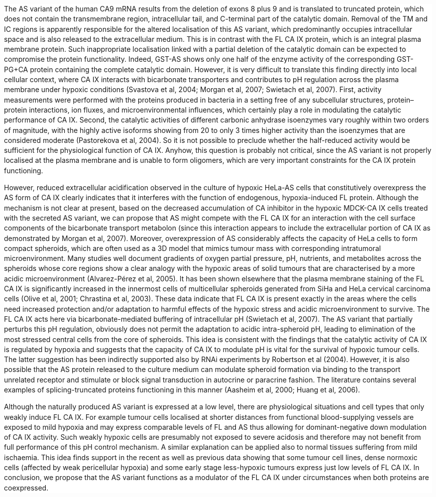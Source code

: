 The AS variant of the human CA9 mRNA results from the deletion of exons 8 plus 9 and is translated to truncated protein, which does not contain the transmembrane region, intracellular tail, and C-terminal part of the catalytic domain. Removal of the TM and IC regions is apparently responsible for the altered localisation of this AS variant, which predominantly occupies intracellular space and is also released to the extracellular medium. This is in contrast with the FL CA IX protein, which is an integral plasma membrane protein. Such inappropriate localisation linked with a partial deletion of the catalytic domain can be expected to compromise the protein functionality. Indeed, GST-AS shows only one half of the enzyme activity of the corresponding GST-PG+CA protein containing the complete catalytic domain. However, it is very difficult to translate this finding directly into local cellular context, where CA IX interacts with bicarbonate transporters and contributes to pH regulation across the plasma membrane under hypoxic conditions (Svastova et al, 2004; Morgan et al, 2007; Swietach et al, 2007). First, activity measurements were performed with the proteins produced in bacteria in a setting free of any subcellular structures, protein–protein interactions, ion fluxes, and microenvironmental influences, which certainly play a role in modulating the catalytic performance of CA IX. Second, the catalytic activities of different carbonic anhydrase isoenzymes vary roughly within two orders of magnitude, with the highly active isoforms showing from 20 to only 3 times higher activity than the isoenzymes that are considered moderate (Pastorekova et al, 2004). So it is not possible to preclude whether the half-reduced activity would be sufficient for the physiological function of CA IX. Anyhow, this question is probably not critical, since the AS variant is not properly localised at the plasma membrane and is unable to form oligomers, which are very important constraints for the CA IX protein functioning.

However, reduced extracellular acidification observed in the culture of hypoxic HeLa-AS cells that constitutively overexpress the AS form of CA IX clearly indicates that it interferes with the function of endogenous, hypoxia-induced FL protein. Although the mechanism is not clear at present, based on the decreased accumulation of CA inhibitor in the hypoxic MDCK-CA IX cells treated with the secreted AS variant, we can propose that AS might compete with the FL CA IX for an interaction with the cell surface components of the bicarbonate transport metabolon (since this interaction appears to include the extracellular portion of CA IX as demonstrated by Morgan et al, 2007). Moreover, overexpression of AS considerably affects the capacity of HeLa cells to form compact spheroids, which are often used as a 3D model that mimics tumour mass with corresponding intratumoral microenvironment. Many studies well document gradients of oxygen partial pressure, pH, nutrients, and metabolites across the spheroids whose core regions show a clear analogy with the hypoxic areas of solid tumours that are characterised by a more acidic microenvironment (Alvarez-Pérez et al, 2005). It has been shown elsewhere that the plasma membrane staining of the FL CA IX is significantly increased in the innermost cells of multicellular spheroids generated from SiHa and HeLa cervical carcinoma cells (Olive et al, 2001; Chrastina et al, 2003). These data indicate that FL CA IX is present exactly in the areas where the cells need increased protection and/or adaptation to harmful effects of the hypoxic stress and acidic microenvironment to survive. The FL CA IX acts here via bicarbonate-mediated buffering of intracellular pH (Swietach et al, 2007). The AS variant that partially perturbs this pH regulation, obviously does not permit the adaptation to acidic intra-spheroid pH, leading to elimination of the most stressed central cells from the core of spheroids. This idea is consistent with the findings that the catalytic activity of CA IX is regulated by hypoxia and suggests that the capacity of CA IX to modulate pH is vital for the survival of hypoxic tumour cells. The latter suggestion has been indirectly supported also by RNAi experiments by Robertson et al (2004). However, it is also possible that the AS protein released to the culture medium can modulate spheroid formation via binding to the transport unrelated receptor and stimulate or block signal transduction in autocrine or paracrine fashion. The literature contains several examples of splicing-truncated proteins functioning in this manner (Aasheim et al, 2000; Huang et al, 2006).

Although the naturally produced AS variant is expressed at a low level, there are physiological situations and cell types that only weakly induce FL CA IX. For example tumour cells localised at shorter distances from functional blood-supplying vessels are exposed to mild hypoxia and may express comparable levels of FL and AS thus allowing for dominant-negative down modulation of CA IX activity. Such weakly hypoxic cells are presumably not exposed to severe acidosis and therefore may not benefit from full performance of this pH control mechanism. A similar explanation can be applied also to normal tissues suffering from mild ischaemia. This idea finds support in the recent as well as previous data showing that some tumour cell lines, dense normoxic cells (affected by weak pericellular hypoxia) and some early stage less-hypoxic tumours express just low levels of FL CA IX. In conclusion, we propose that the AS variant functions as a modulator of the FL CA IX under circumstances when both proteins are coexpressed.

